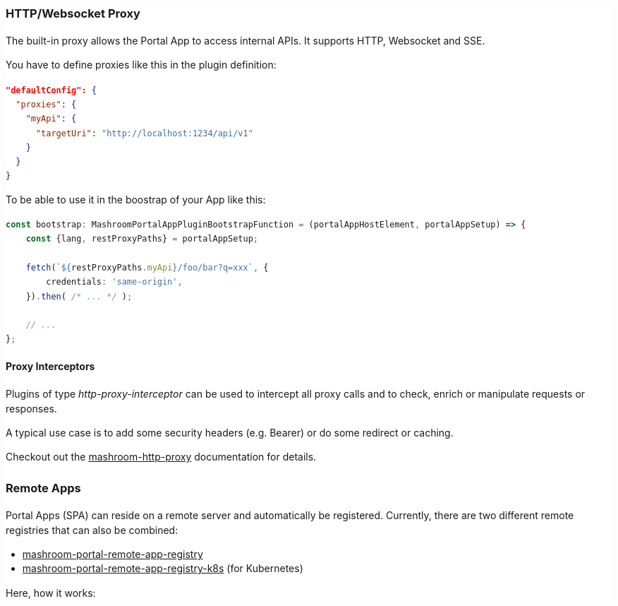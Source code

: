 ### HTTP/Websocket Proxy

The built-in proxy allows the Portal App to access internal APIs. It supports HTTP, Websocket and SSE.

You have to define proxies like this in the plugin definition:

```json
"defaultConfig": {
  "proxies": {
    "myApi": {
      "targetUri": "http://localhost:1234/api/v1"
    }
  }
}
```

To be able to use it in the boostrap of your App like this:

```ts
const bootstrap: MashroomPortalAppPluginBootstrapFunction = (portalAppHostElement, portalAppSetup) => {
    const {lang, restProxyPaths} = portalAppSetup;

    fetch(`${restProxyPaths.myApi}/foo/bar?q=xxx`, {
        credentials: 'same-origin',
    }).then( /* ... */ );

    // ...
};
```

#### Proxy Interceptors

Plugins of type *http-proxy-interceptor* can be used to intercept all proxy calls and to check, enrich or manipulate
requests or responses.

A typical use case is to add some security headers (e.g. Bearer) or do some redirect or caching.

Checkout out the <a href="#mashroomhttpproxy">mashroom-http-proxy</a> documentation for details.

### Remote Apps

Portal Apps (SPA) can reside on a remote server and automatically be registered. Currently, there are two different remote
registries that can also be combined:

 * <a href="#mashroomportalremoteappregistry">mashroom-portal-remote-app-registry</a>
 * <a href="#mashroomportalremoteappregistryforkubernetes">mashroom-portal-remote-app-registry-k8s</a> (for Kubernetes)

Here, how it works:
